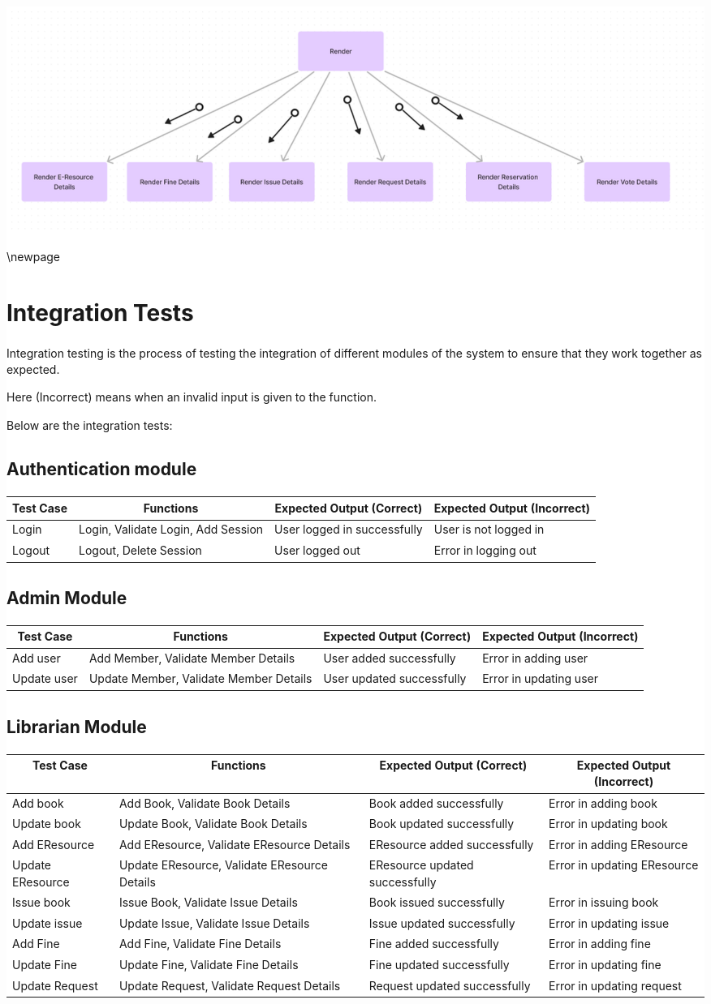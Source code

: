 ![Render Module Structured Chart](./images/render-msc-1.png)

\newpage

# Integration Tests

Integration testing is the process of testing the integration of different modules of the system to ensure that they work together as expected.

Here (Incorrect) means when an invalid input is given to the function.

Below are the integration tests:

## Authentication module

| Test Case | Functions                          | Expected Output (Correct)   | Expected Output (Incorrect) |
| --------- | ---------------------------------- | --------------------------- | --------------------------- |
| Login     | Login, Validate Login, Add Session | User logged in successfully | User is not logged in       |
| Logout    | Logout, Delete Session             | User logged out             | Error in logging out        |

## Admin Module

| Test Case   | Functions                              | Expected Output (Correct) | Expected Output (Incorrect) |
| ----------- | -------------------------------------- | ------------------------- | --------------------------- |
| Add user    | Add Member, Validate Member Details    | User added successfully   | Error in adding user        |
| Update user | Update Member, Validate Member Details | User updated successfully | Error in updating user      |

## Librarian Module

| Test Case        | Functions                                    | Expected Output (Correct)      | Expected Output (Incorrect) |
| ---------------- | -------------------------------------------- | ------------------------------ | --------------------------- |
| Add book         | Add Book, Validate Book Details              | Book added successfully        | Error in adding book        |
| Update book      | Update Book, Validate Book Details           | Book updated successfully      | Error in updating book      |
| Add EResource    | Add EResource, Validate EResource Details    | EResource added successfully   | Error in adding EResource   |
| Update EResource | Update EResource, Validate EResource Details | EResource updated successfully | Error in updating EResource |
| Issue book       | Issue Book, Validate Issue Details           | Book issued successfully       | Error in issuing book       |
| Update issue     | Update Issue, Validate Issue Details         | Issue updated successfully     | Error in updating issue     |
| Add Fine         | Add Fine, Validate Fine Details              | Fine added successfully        | Error in adding fine        |
| Update Fine      | Update Fine, Validate Fine Details           | Fine updated successfully      | Error in updating fine      |
| Update Request   | Update Request, Validate Request Details     | Request updated successfully   | Error in updating request   |
